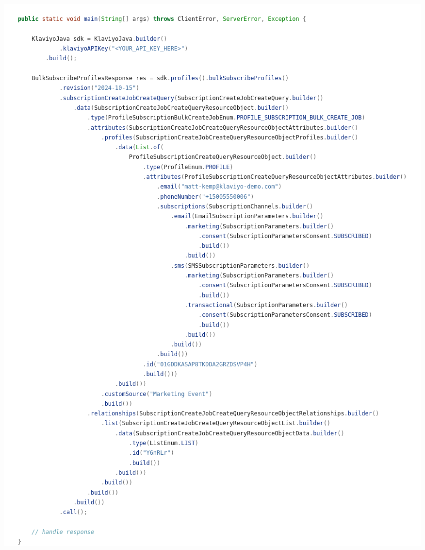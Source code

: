 ```java

    public static void main(String[] args) throws ClientError, ServerError, Exception {

        KlaviyoJava sdk = KlaviyoJava.builder()
                .klaviyoAPIKey("<YOUR_API_KEY_HERE>")
            .build();

        BulkSubscribeProfilesResponse res = sdk.profiles().bulkSubscribeProfiles()
                .revision("2024-10-15")
                .subscriptionCreateJobCreateQuery(SubscriptionCreateJobCreateQuery.builder()
                    .data(SubscriptionCreateJobCreateQueryResourceObject.builder()
                        .type(ProfileSubscriptionBulkCreateJobEnum.PROFILE_SUBSCRIPTION_BULK_CREATE_JOB)
                        .attributes(SubscriptionCreateJobCreateQueryResourceObjectAttributes.builder()
                            .profiles(SubscriptionCreateJobCreateQueryResourceObjectProfiles.builder()
                                .data(List.of(
                                    ProfileSubscriptionCreateQueryResourceObject.builder()
                                        .type(ProfileEnum.PROFILE)
                                        .attributes(ProfileSubscriptionCreateQueryResourceObjectAttributes.builder()
                                            .email("matt-kemp@klaviyo-demo.com")
                                            .phoneNumber("+15005550006")
                                            .subscriptions(SubscriptionChannels.builder()
                                                .email(EmailSubscriptionParameters.builder()
                                                    .marketing(SubscriptionParameters.builder()
                                                        .consent(SubscriptionParametersConsent.SUBSCRIBED)
                                                        .build())
                                                    .build())
                                                .sms(SMSSubscriptionParameters.builder()
                                                    .marketing(SubscriptionParameters.builder()
                                                        .consent(SubscriptionParametersConsent.SUBSCRIBED)
                                                        .build())
                                                    .transactional(SubscriptionParameters.builder()
                                                        .consent(SubscriptionParametersConsent.SUBSCRIBED)
                                                        .build())
                                                    .build())
                                                .build())
                                            .build())
                                        .id("01GDDKASAP8TKDDA2GRZDSVP4H")
                                        .build()))
                                .build())
                            .customSource("Marketing Event")
                            .build())
                        .relationships(SubscriptionCreateJobCreateQueryResourceObjectRelationships.builder()
                            .list(SubscriptionCreateJobCreateQueryResourceObjectList.builder()
                                .data(SubscriptionCreateJobCreateQueryResourceObjectData.builder()
                                    .type(ListEnum.LIST)
                                    .id("Y6nRLr")
                                    .build())
                                .build())
                            .build())
                        .build())
                    .build())
                .call();

        // handle response
    }
```